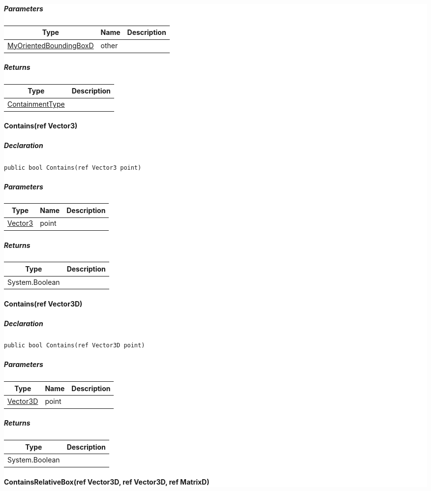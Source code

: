 ##### Parameters

| Type | Name | Description |
| --- | --- | --- |
| [MyOrientedBoundingBoxD](https://keensoftwarehouse.github.io/SpaceEngineersModAPI/api/VRageMath.MyOrientedBoundingBoxD.html) | other |     |

##### Returns

| Type | Description |
| --- | --- |
| [ContainmentType](https://keensoftwarehouse.github.io/SpaceEngineersModAPI/api/VRageMath.ContainmentType.html) |     |

#### Contains(ref Vector3)

##### Declaration

```
public bool Contains(ref Vector3 point)
```

##### Parameters

| Type | Name | Description |
| --- | --- | --- |
| [Vector3](https://keensoftwarehouse.github.io/SpaceEngineersModAPI/api/VRageMath.Vector3.html) | point |     |

##### Returns

| Type | Description |
| --- | --- |
| System.Boolean |     |

#### Contains(ref Vector3D)

##### Declaration

```
public bool Contains(ref Vector3D point)
```

##### Parameters

| Type | Name | Description |
| --- | --- | --- |
| [Vector3D](https://keensoftwarehouse.github.io/SpaceEngineersModAPI/api/VRageMath.Vector3D.html) | point |     |

##### Returns

| Type | Description |
| --- | --- |
| System.Boolean |     |

#### ContainsRelativeBox(ref Vector3D, ref Vector3D, ref MatrixD)
